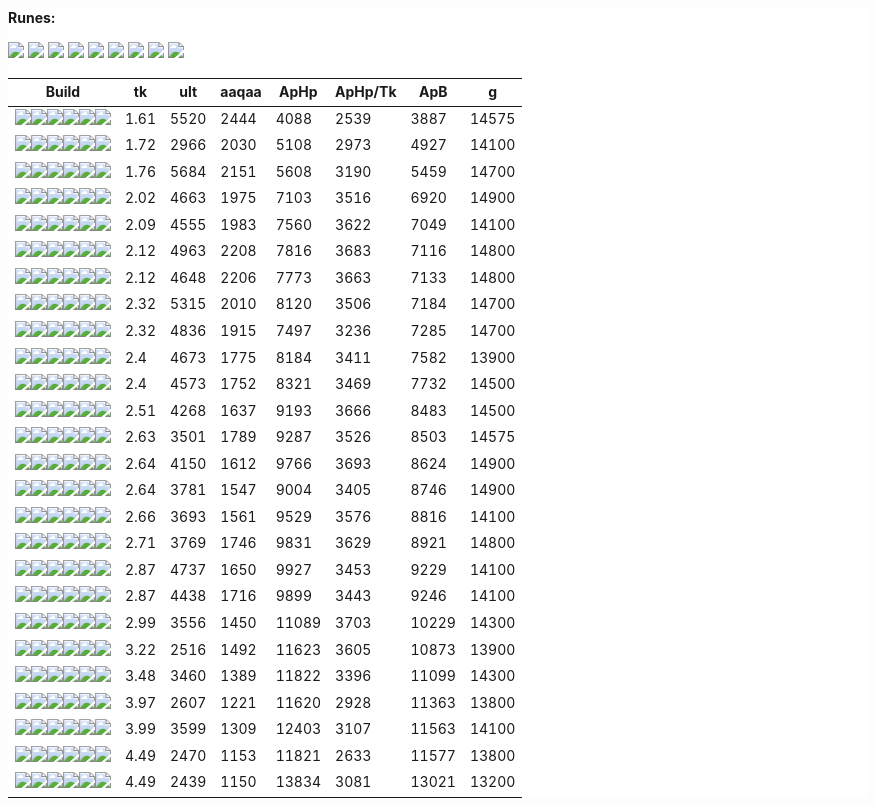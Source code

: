 

**Runes:**


![](/Styles/Precision/PressTheAttack/PressTheAttack.png)
![](/Styles/Precision/Overheal.png)
![](/Styles/Precision/LegendAlacrity/LegendAlacrity.png)
![](/Styles/Precision/CutDown/CutDown.png)
![](/Styles/Sorcery/AbsoluteFocus/AbsoluteFocus.png)
![](/Styles/Sorcery/GatheringStorm/GatheringStorm.png)
![](/StatMods/StatModsAttackSpeedIcon.png)
![](/StatMods/StatModsAdaptiveForceIcon.png)
![](/StatMods/StatModsHealthScalingIcon.png)





Build | tk | ult | aaqaa |ApHp | ApHp/Tk | ApB | g
-|-|-|-|-|-|-|-
![](/item/3153.png)![](/item/3142.png)![](/item/3036.png)![](/item/6676.png)![](/item/1038.png)![](/item/1037.png)|1.61|5520|2444|4088|2539|3887|14575
![](/item/6672.png)![](/item/3091.png)![](/item/3033.png)![](/item/3153.png)![](/item/1001.png)![](/item/1038.png)|1.72|2966|2030|5108|2973|4927|14100
![](/item/3033.png)![](/item/6676.png)![](/item/3142.png)![](/item/6673.png)![](/item/1038.png)![](/item/1038.png)|1.76|5684|2151|5608|3190|5459|14700
![](/item/6673.png)![](/item/3033.png)![](/item/3142.png)![](/item/3091.png)![](/item/1038.png)![](/item/1038.png)|2.02|4663|1975|7103|3516|6920|14900
![](/item/3156.png)![](/item/3033.png)![](/item/3142.png)![](/item/6672.png)![](/item/1053.png)![](/item/1038.png)|2.09|4555|1983|7560|3622|7049|14100
![](/item/3156.png)![](/item/3036.png)![](/item/3142.png)![](/item/3153.png)![](/item/1038.png)![](/item/1038.png)|2.12|4963|2208|7816|3683|7116|14800
![](/item/3156.png)![](/item/3033.png)![](/item/3142.png)![](/item/3153.png)![](/item/1038.png)![](/item/1038.png)|2.12|4648|2206|7773|3663|7133|14800
![](/item/3156.png)![](/item/3033.png)![](/item/3142.png)![](/item/3072.png)![](/item/1038.png)![](/item/1038.png)|2.32|5315|2010|8120|3506|7184|14700
![](/item/6673.png)![](/item/3033.png)![](/item/3142.png)![](/item/3139.png)![](/item/1038.png)![](/item/1038.png)|2.32|4836|1915|7497|3236|7285|14700
![](/item/3156.png)![](/item/3036.png)![](/item/3142.png)![](/item/6609.png)![](/item/1053.png)![](/item/1038.png)|2.4|4673|1775|8184|3411|7582|13900
![](/item/3156.png)![](/item/3033.png)![](/item/3142.png)![](/item/3161.png)![](/item/1053.png)![](/item/1038.png)|2.4|4573|1752|8321|3469|7732|14500
![](/item/3091.png)![](/item/3156.png)![](/item/3142.png)![](/item/6694.png)![](/item/1053.png)![](/item/1038.png)|2.51|4268|1637|9193|3666|8483|14500
![](/item/3153.png)![](/item/3142.png)![](/item/3091.png)![](/item/3156.png)![](/item/1038.png)![](/item/1037.png)|2.63|3501|1789|9287|3526|8503|14575
![](/item/3091.png)![](/item/3156.png)![](/item/3142.png)![](/item/3072.png)![](/item/1038.png)![](/item/1038.png)|2.64|4150|1612|9766|3693|8624|14900
![](/item/3091.png)![](/item/3139.png)![](/item/6673.png)![](/item/3142.png)![](/item/1038.png)![](/item/1038.png)|2.64|3781|1547|9004|3405|8746|14900
![](/item/6672.png)![](/item/3156.png)![](/item/3139.png)![](/item/3142.png)![](/item/1053.png)![](/item/1038.png)|2.66|3693|1561|9529|3576|8816|14100
![](/item/3153.png)![](/item/3142.png)![](/item/3156.png)![](/item/3139.png)![](/item/1038.png)![](/item/1038.png)|2.71|3769|1746|9831|3629|8921|14800
![](/item/3156.png)![](/item/3036.png)![](/item/3142.png)![](/item/3026.png)![](/item/1053.png)![](/item/1038.png)|2.87|4737|1650|9927|3453|9229|14100
![](/item/3156.png)![](/item/3033.png)![](/item/3142.png)![](/item/3026.png)![](/item/1053.png)![](/item/1038.png)|2.87|4438|1716|9899|3443|9246|14100
![](/item/3091.png)![](/item/3156.png)![](/item/3142.png)![](/item/3139.png)![](/item/1053.png)![](/item/1038.png)|2.99|3556|1450|11089|3703|10229|14300
![](/item/3091.png)![](/item/3156.png)![](/item/3153.png)![](/item/3026.png)![](/item/1001.png)![](/item/1038.png)|3.22|2516|1492|11623|3605|10873|13900
![](/item/3091.png)![](/item/3156.png)![](/item/3142.png)![](/item/3026.png)![](/item/1053.png)![](/item/1038.png)|3.48|3460|1389|11822|3396|11099|14300
![](/item/3091.png)![](/item/3139.png)![](/item/6673.png)![](/item/3026.png)![](/item/1001.png)![](/item/1038.png)|3.97|2607|1221|11620|2928|11363|13800
![](/item/3156.png)![](/item/3139.png)![](/item/3026.png)![](/item/3142.png)![](/item/1053.png)![](/item/1038.png)|3.99|3599|1309|12403|3107|11563|14100
![](/item/3091.png)![](/item/3026.png)![](/item/6673.png)![](/item/6035.png)![](/item/1001.png)![](/item/1038.png)|4.49|2470|1153|11821|2633|11577|13800
![](/item/3091.png)![](/item/3156.png)![](/item/3139.png)![](/item/3026.png)![](/item/1001.png)![](/item/1053.png)|4.49|2439|1150|13834|3081|13021|13200